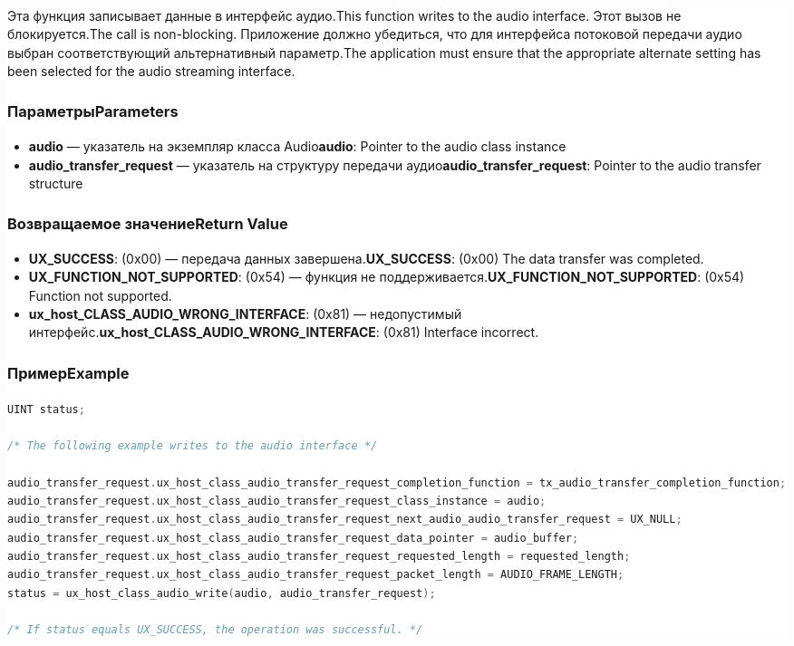 <span data-ttu-id="ea67e-206">Эта функция записывает данные в интерфейс аудио.</span><span class="sxs-lookup"><span data-stu-id="ea67e-206">This function writes to the audio interface.</span></span> <span data-ttu-id="ea67e-207">Этот вызов не блокируется.</span><span class="sxs-lookup"><span data-stu-id="ea67e-207">The call is non-blocking.</span></span> <span data-ttu-id="ea67e-208">Приложение должно убедиться, что для интерфейса потоковой передачи аудио выбран соответствующий альтернативный параметр.</span><span class="sxs-lookup"><span data-stu-id="ea67e-208">The application must ensure that the appropriate alternate setting has been selected for the audio streaming interface.</span></span>

### <a name="parameters"></a><span data-ttu-id="ea67e-209">Параметры</span><span class="sxs-lookup"><span data-stu-id="ea67e-209">Parameters</span></span>

- <span data-ttu-id="ea67e-210">**audio** — указатель на экземпляр класса Audio</span><span class="sxs-lookup"><span data-stu-id="ea67e-210">**audio**: Pointer to the audio class instance</span></span>
- <span data-ttu-id="ea67e-211">**audio_transfer_request** — указатель на структуру передачи аудио</span><span class="sxs-lookup"><span data-stu-id="ea67e-211">**audio_transfer_request**: Pointer to the audio transfer structure</span></span>

### <a name="return-value"></a><span data-ttu-id="ea67e-212">Возвращаемое значение</span><span class="sxs-lookup"><span data-stu-id="ea67e-212">Return Value</span></span>

- <span data-ttu-id="ea67e-213">**UX_SUCCESS**: (0x00) — передача данных завершена.</span><span class="sxs-lookup"><span data-stu-id="ea67e-213">**UX_SUCCESS**: (0x00) The data transfer was completed.</span></span>
- <span data-ttu-id="ea67e-214">**UX_FUNCTION_NOT_SUPPORTED**: (0x54) — функция не поддерживается.</span><span class="sxs-lookup"><span data-stu-id="ea67e-214">**UX_FUNCTION_NOT_SUPPORTED**: (0x54) Function not supported.</span></span>
- <span data-ttu-id="ea67e-215">**ux_host_CLASS_AUDIO_WRONG_INTERFACE**: (0x81) — недопустимый интерфейс.</span><span class="sxs-lookup"><span data-stu-id="ea67e-215">**ux_host_CLASS_AUDIO_WRONG_INTERFACE**: (0x81) Interface incorrect.</span></span>

### <a name="example"></a><span data-ttu-id="ea67e-216">Пример</span><span class="sxs-lookup"><span data-stu-id="ea67e-216">Example</span></span>

```C
UINT status;

/* The following example writes to the audio interface */

audio_transfer_request.ux_host_class_audio_transfer_request_completion_function = tx_audio_transfer_completion_function;
audio_transfer_request.ux_host_class_audio_transfer_request_class_instance = audio;
audio_transfer_request.ux_host_class_audio_transfer_request_next_audio_audio_transfer_request = UX_NULL;
audio_transfer_request.ux_host_class_audio_transfer_request_data_pointer = audio_buffer;
audio_transfer_request.ux_host_class_audio_transfer_request_requested_length = requested_length;
audio_transfer_request.ux_host_class_audio_transfer_request_packet_length = AUDIO_FRAME_LENGTH;
status = ux_host_class_audio_write(audio, audio_transfer_request);

/* If status equals UX_SUCCESS, the operation was successful. */
```
